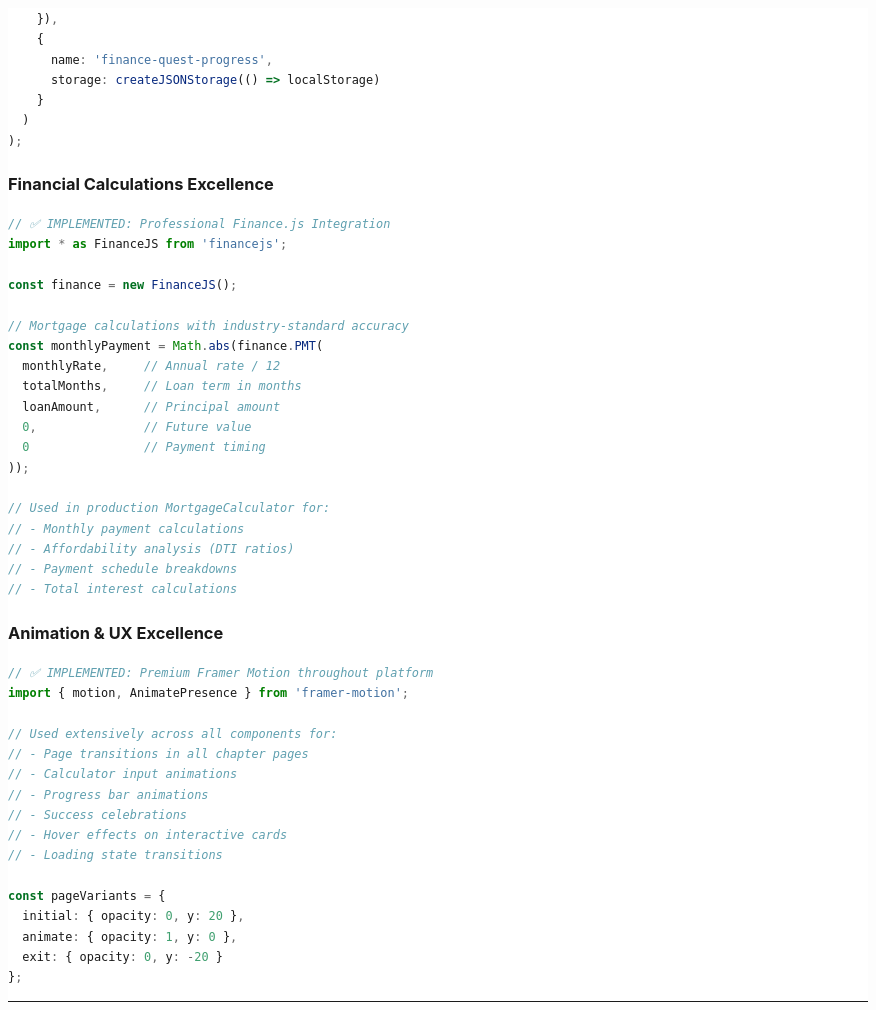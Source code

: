 ```typescript
    }),
    {
      name: 'finance-quest-progress',
      storage: createJSONStorage(() => localStorage)
    }
  )
);
```

### **Financial Calculations Excellence**
```typescript
// ✅ IMPLEMENTED: Professional Finance.js Integration
import * as FinanceJS from 'financejs';

const finance = new FinanceJS();

// Mortgage calculations with industry-standard accuracy
const monthlyPayment = Math.abs(finance.PMT(
  monthlyRate,     // Annual rate / 12
  totalMonths,     // Loan term in months  
  loanAmount,      // Principal amount
  0,               // Future value
  0                // Payment timing
));

// Used in production MortgageCalculator for:
// - Monthly payment calculations
// - Affordability analysis (DTI ratios)
// - Payment schedule breakdowns
// - Total interest calculations
```

### **Animation & UX Excellence**
```typescript
// ✅ IMPLEMENTED: Premium Framer Motion throughout platform
import { motion, AnimatePresence } from 'framer-motion';

// Used extensively across all components for:
// - Page transitions in all chapter pages
// - Calculator input animations
// - Progress bar animations
// - Success celebrations
// - Hover effects on interactive cards
// - Loading state transitions

const pageVariants = {
  initial: { opacity: 0, y: 20 },
  animate: { opacity: 1, y: 0 },
  exit: { opacity: 0, y: -20 }
};
```

---